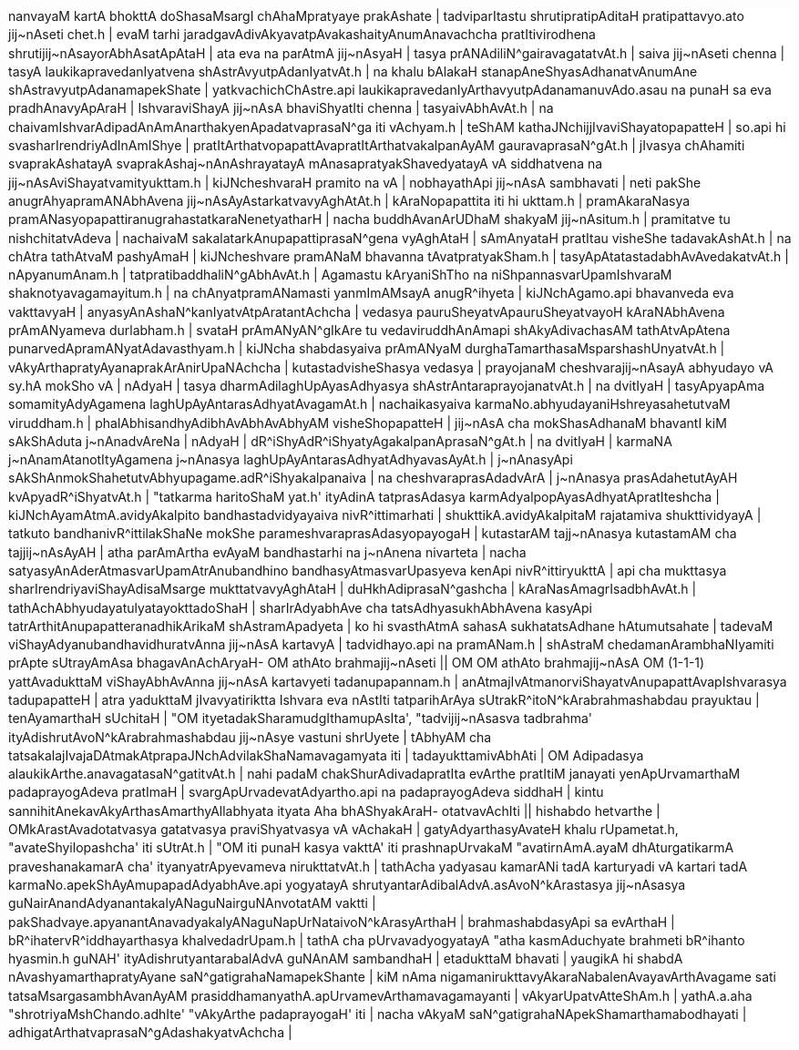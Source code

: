 nanvayaM kartA bhokttA doShasaMsargI chAhaMpratyaye prakAshate | tadviparItastu shrutipratipAditaH pratipattavyo.ato jij~nAseti chet.h | evaM tarhi jaradgavAdivAkyavatpAvakashaityAnumAnavachcha pratItivirodhena shrutijij~nAsayorAbhAsatApAtaH | ata eva na parAtmA jij~nAsyaH | tasya prANAdiliN^gairavagatatvAt.h | saiva jij~nAseti chenna | tasyA laukikapravedanIyatvena shAstrAvyutpAdanIyatvAt.h | na khalu bAlakaH stanapAneShyasAdhanatvAnumAne shAstravyutpAdanamapekShate | yatkvachichChAstre.api laukikapravedanIyArthavyutpAdanamanuvAdo.asau na punaH sa eva pradhAnavyApAraH | IshvaraviShayA jij~nAsA bhaviShyatIti chenna | tasyaivAbhAvAt.h | na chaivamIshvarAdipadAnAmAnarthakyenApadatvaprasaN^ga iti vAchyam.h | teShAM kathaJNchijjIvaviShayatopapatteH | so.api hi svasharIrendriyAdInAmIShye | pratItArthatvopapattAvapratItArthatvakalpanAyAM gauravaprasaN^gAt.h | jIvasya chAhamiti svaprakAshatayA svaprakAshaj~nAnAshrayatayA mAnasapratyakShavedyatayA vA siddhatvena na jij~nAsAviShayatvamityukttam.h | 
kiJNcheshvaraH pramito na vA | nobhayathApi jij~nAsA sambhavati | neti pakShe anugrAhyapramANAbhAvena jij~nAsAyAstarkatvavyAghAtAt.h | kAraNopapattita iti hi ukttam.h | pramAkaraNasya pramANasyopapattiranugrahastatkaraNenetyatharH | nacha buddhAvanArUDhaM shakyaM jij~nAsitum.h | pramitatve tu nishchitatvAdeva | nachaivaM sakalatarkAnupapattiprasaN^gena vyAghAtaH | sAmAnyataH pratItau visheShe tadavakAshAt.h | na chAtra tathAtvaM pashyAmaH | kiJNcheshvare pramANaM bhavanna tAvatpratyakSham.h | tasyApAtatastadabhAvAvedakatvAt.h | nApyanumAnam.h | tatpratibaddhaliN^gAbhAvAt.h | Agamastu kAryaniShTho na niShpannasvarUpamIshvaraM shaknotyavagamayitum.h | na chAnyatpramANamasti yanmImAMsayA anugR^ihyeta | kiJNchAgamo.api bhavanveda eva vakttavyaH | anyasyAnAshaN^kanIyatvAtpAratantAchcha | vedasya pauruSheyatvApauruSheyatvayoH kAraNAbhAvena prAmANyameva durlabham.h | svataH prAmANyAN^gIkAre tu vedaviruddhAnAmapi shAkyAdivachasAM tathAtvApAtena punarvedApramANyatAdavasthyam.h | kiJNcha shabdasyaiva prAmANyaM durghaTamarthasaMsparshashUnyatvAt.h | vAkyArthapratyAyanaprakArAnirUpaNAchcha | kutastadvisheShasya vedasya | 
prayojanaM cheshvarajij~nAsayA abhyudayo vA sy.hA mokSho vA | nAdyaH | tasya dharmAdilaghUpAyasAdhyasya shAstrAntaraprayojanatvAt.h | na dvitIyaH | tasyApyapAma somamityAdyAgamena laghUpAyAntarasAdhyatAvagamAt.h | nachaikasyaiva karmaNo.abhyudayaniHshreyasahetutvaM viruddham.h | phalAbhisandhyAdibhAvAbhAvAbhyAM visheShopapatteH | jij~nAsA cha mokShasAdhanaM bhavantI kiM sAkShAduta j~nAnadvAreNa | nAdyaH | dR^iShyAdR^iShyatyAgakalpanAprasaN^gAt.h | na dvitIyaH | karmaNA j~nAnamAtanotItyAgamena j~nAnasya laghUpAyAntarasAdhyatAdhyavasAyAt.h | j~nAnasyApi sAkShAnmokShahetutvAbhyupagame.adR^iShyakalpanaiva | na cheshvaraprasAdadvArA | j~nAnasya prasAdahetutAyAH kvApyadR^iShyatvAt.h | "tatkarma haritoShaM yat.h' ityAdinA tatprasAdasya karmAdyalpopAyasAdhyatApratIteshcha | kiJNchAyamAtmA.avidyAkalpito bandhastadvidyayaiva nivR^ittimarhati | shukttikA.avidyAkalpitaM rajatamiva shukttividyayA | tatkuto bandhanivR^ittilakShaNe mokShe parameshvaraprasAdasyopayogaH | kutastarAM tajj~nAnasya kutastamAM cha tajjij~nAsAyAH | atha parAmArtha evAyaM bandhastarhi na j~nAnena nivarteta | nacha satyasyAnAderAtmasvarUpamAtrAnubandhino bandhasyAtmasvarUpasyeva kenApi nivR^ittiryukttA | api cha mukttasya sharIrendriyaviShayAdisaMsarge mukttatvavyAghAtaH | duHkhAdiprasaN^gashcha | kAraNasAmagrIsadbhAvAt.h | tathAchAbhyudayatulyatayokttadoShaH | sharIrAdyabhAve cha tatsAdhyasukhAbhAvena kasyApi tatrArthitAnupapatteranadhikArikaM shAstramApadyeta | ko hi svasthAtmA sahasA sukhatatsAdhane hAtumutsahate | tadevaM viShayAdyanubandhavidhuratvAnna jij~nAsA kartavyA | tadvidhayo.api na pramANam.h | shAstraM chedamanArambhaNIyamiti prApte sUtrayAmAsa bhagavAnAchAryaH- OM athAto brahmajij~nAseti || 
OM OM athAto brahmajij~nAsA OM (1-1-1) 
yattAvadukttaM viShayAbhAvAnna jij~nAsA kartavyeti tadanupapannam.h | anAtmajIvAtmanorviShayatvAnupapattAvapIshvarasya tadupapatteH | atra yadukttaM jIvavyatiriktta Ishvara eva nAstIti tatparihArAya sUtrakR^itoN^kArabrahmashabdau prayuktau | tenAyamarthaH sUchitaH | "OM  ityetadakSharamudgIthamupAsIta', "tadvijij~nAsasva tadbrahma' ityAdishrutAvoN^kArabrahmashabdau jij~nAsye vastuni shrUyete | tAbhyAM cha tatsakalajIvajaDAtmakAtprapaJNchAdvilakShaNamavagamyata iti | tadayukttamivAbhAti | OM Adipadasya alaukikArthe.anavagatasaN^gatitvAt.h | nahi padaM chakShurAdivadapratIta evArthe pratItiM janayati yenApUrvamarthaM padaprayogAdeva pratImaH | svargApUrvadevatAdyartho.api na padaprayogAdeva siddhaH | kintu sannihitAnekavAkyArthasAmarthyAllabhyata ityata Aha bhAShyakAraH- otatvavAchIti || 
hishabdo hetvarthe | OMkArastAvadotatvasya gatatvasya praviShyatvasya vA vAchakaH | gatyAdyarthasyAvateH khalu rUpametat.h, "avateShyilopashcha' iti sUtrAt.h | "OM iti punaH kasya vakttA' iti prashnapUrvakaM "avatirnAmA.ayaM dhAturgatikarmA praveshanakamarA cha' ityanyatrApyevameva nirukttatvAt.h | tathAcha yadyasau kamarANi tadA karturyadi vA kartari tadA karmaNo.apekShAyAmupapadAdyabhAve.api yogyatayA shrutyantarAdibalAdvA.asAvoN^kArastasya jij~nAsasya guNairAnandAdyanantakalyANaguNairguNAnvotatAM vaktti | pakShadvaye.apyanantAnavadyakalyANaguNapUrNataivoN^kArasyArthaH | brahmashabdasyApi sa evArthaH | bR^ihatervR^iddhayarthasya khalvedadrUpam.h | tathA cha pUrvavadyogyatayA "atha kasmAduchyate brahmeti bR^ihanto hyasmin.h guNAH' ityAdishrutyantarabalAdvA guNAnAM sambandhaH | 
etadukttaM bhavati | yaugikA hi shabdA nAvashyamarthapratyAyane saN^gatigrahaNamapekShante | kiM nAma nigamanirukttavyAkaraNabalenAvayavArthAvagame sati tatsaMsargasambhAvanAyAM prasiddhamanyathA.apUrvamevArthamavagamayanti | vAkyarUpatvAtteShAm.h | yathA.a.aha "shrotriyaMshChando.adhIte' "vAkyArthe padaprayogaH' iti | nacha vAkyaM saN^gatigrahaNApekShamarthamabodhayati | adhigatArthatvaprasaN^gAdashakyatvAchcha | 